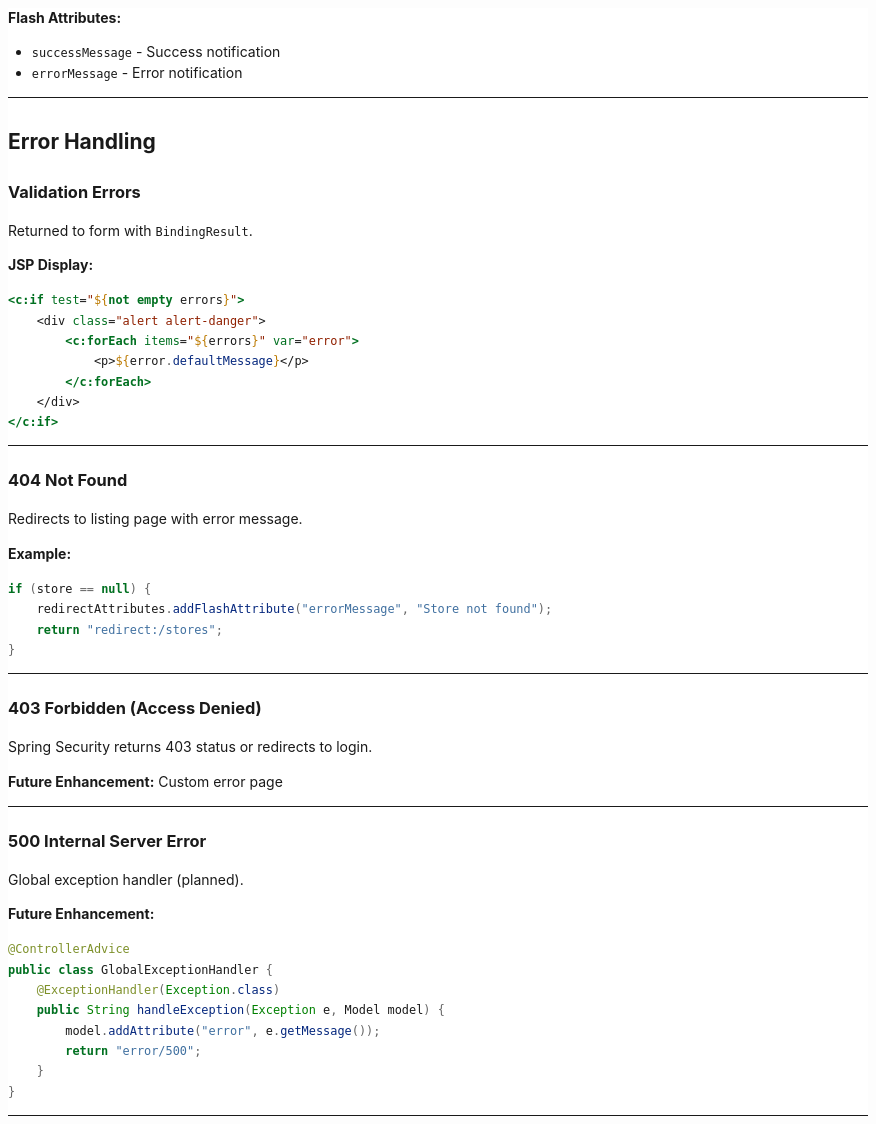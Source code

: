 **Flash Attributes:**
- `successMessage` - Success notification
- `errorMessage` - Error notification

---

## Error Handling

### Validation Errors

Returned to form with `BindingResult`.

**JSP Display:**
```jsp
<c:if test="${not empty errors}">
    <div class="alert alert-danger">
        <c:forEach items="${errors}" var="error">
            <p>${error.defaultMessage}</p>
        </c:forEach>
    </div>
</c:if>
```

---

### 404 Not Found

Redirects to listing page with error message.

**Example:**
```java
if (store == null) {
    redirectAttributes.addFlashAttribute("errorMessage", "Store not found");
    return "redirect:/stores";
}
```

---

### 403 Forbidden (Access Denied)

Spring Security returns 403 status or redirects to login.

**Future Enhancement:** Custom error page

---

### 500 Internal Server Error

Global exception handler (planned).

**Future Enhancement:**
```java
@ControllerAdvice
public class GlobalExceptionHandler {
    @ExceptionHandler(Exception.class)
    public String handleException(Exception e, Model model) {
        model.addAttribute("error", e.getMessage());
        return "error/500";
    }
}
```

---